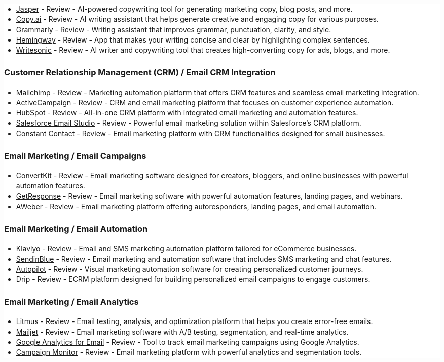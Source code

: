 *   [Jasper](https://www.jasper.ai) - Review - AI-powered copywriting tool for generating marketing copy, blog posts, and more.
*   [Copy.ai](https://www.copy.ai) - Review - AI writing assistant that helps generate creative and engaging copy for various purposes.
*   [Grammarly](https://www.grammarly.com) - Review - Writing assistant that improves grammar, punctuation, clarity, and style.
*   [Hemingway](http://www.hemingwayapp.com) - Review - App that makes your writing concise and clear by highlighting complex sentences.
*   [Writesonic](https://writesonic.com) - Review - AI writer and copywriting tool that creates high-converting copy for ads, blogs, and more.

### Customer Relationship Management (CRM) / Email CRM Integration

*   [Mailchimp](https://mailchimp.com) - Review - Marketing automation platform that offers CRM features and seamless email marketing integration.
*   [ActiveCampaign](https://www.activecampaign.com) - Review - CRM and email marketing platform that focuses on customer experience automation.
*   [HubSpot](https://www.hubspot.com) - Review - All-in-one CRM platform with integrated email marketing and automation features.
*   [Salesforce Email Studio](https://www.salesforce.com/products/marketing-cloud/email-marketing/) - Review - Powerful email marketing solution within Salesforce’s CRM platform.
*   [Constant Contact](https://www.constantcontact.com) - Review - Email marketing platform with CRM functionalities designed for small businesses.

### Email Marketing / Email Campaigns

*   [ConvertKit](https://convertkit.com) - Review - Email marketing software designed for creators, bloggers, and online businesses with powerful automation features.
*   [GetResponse](https://www.getresponse.com) - Review - Email marketing software with powerful automation features, landing pages, and webinars.
*   [AWeber](https://www.aweber.com) - Review - Email marketing platform offering autoresponders, landing pages, and email automation.

### Email Marketing / Email Automation

*   [Klaviyo](https://www.klaviyo.com) - Review - Email and SMS marketing automation platform tailored for eCommerce businesses.
*   [SendinBlue](https://www.sendinblue.com) - Review - Email marketing and automation software that includes SMS marketing and chat features.
*   [Autopilot](https://autopilothq.com) - Review - Visual marketing automation software for creating personalized customer journeys.
*   [Drip](https://www.drip.com) - Review - ECRM platform designed for building personalized email campaigns to engage customers.

### Email Marketing / Email Analytics

*   [Litmus](https://www.litmus.com) - Review - Email testing, analysis, and optimization platform that helps you create error-free emails.
*   [Mailjet](https://www.mailjet.com) - Review - Email marketing software with A/B testing, segmentation, and real-time analytics.
*   [Google Analytics for Email](https://ga-dev-tools.web.app/ga4/campaign-url-builder/) - Review - Tool to track email marketing campaigns using Google Analytics.
*   [Campaign Monitor](https://www.campaignmonitor.com) - Review - Email marketing platform with powerful analytics and segmentation tools.
